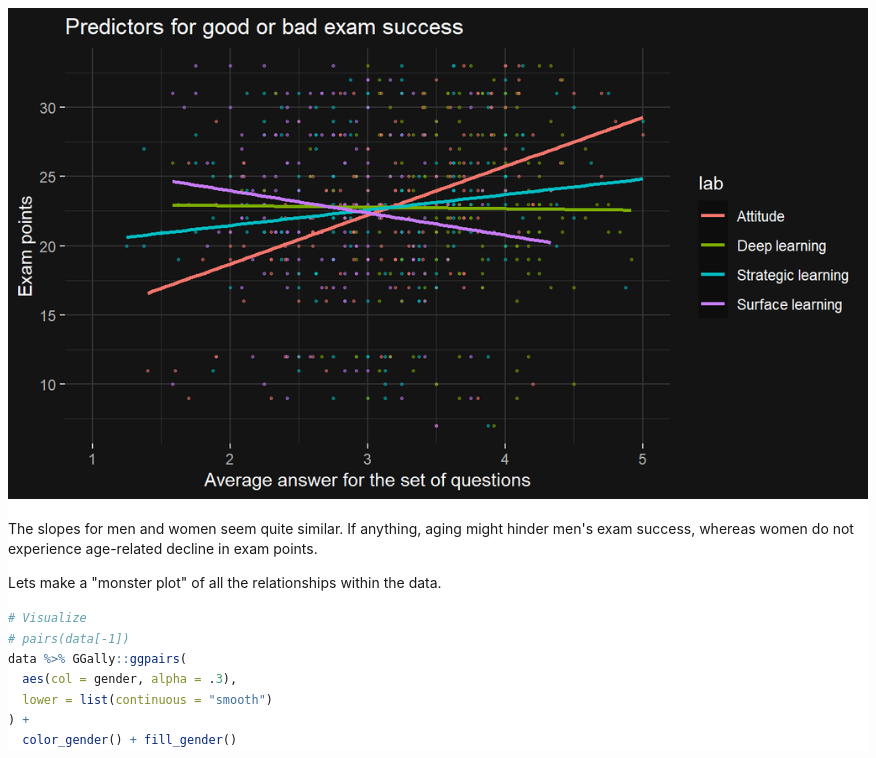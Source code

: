 <img src="index_files/figure-html/unnamed-chunk-14-1.png" width="960" />

The slopes for men and women seem quite similar. If anything, aging might hinder men's exam success, whereas women do not experience age-related decline in exam points.



Lets make a "monster plot" of all the relationships within the data.


```r
# Visualize
# pairs(data[-1])
data %>% GGally::ggpairs(
  aes(col = gender, alpha = .3),
  lower = list(continuous = "smooth")
) +
  color_gender() + fill_gender()
```
